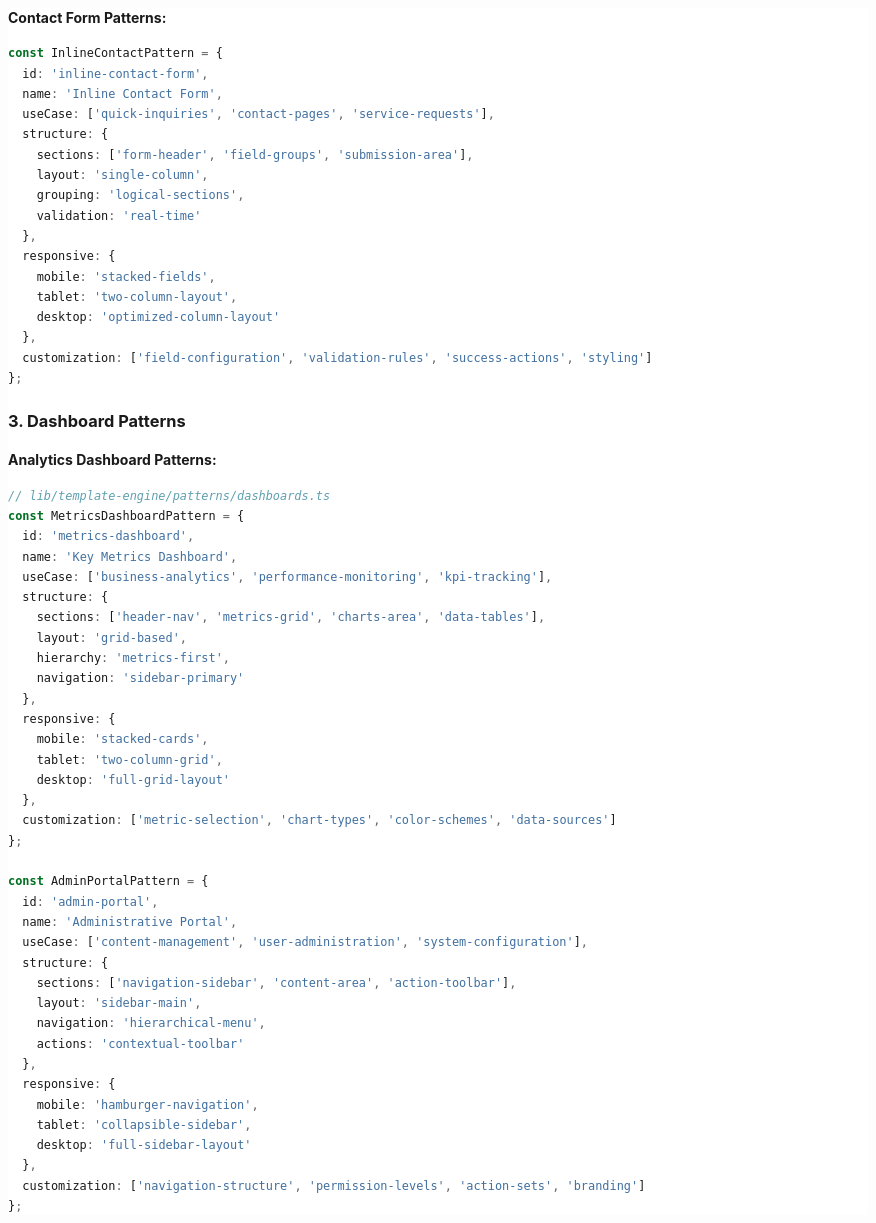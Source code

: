 **Contact Form Patterns:**
```typescript
const InlineContactPattern = {
  id: 'inline-contact-form',
  name: 'Inline Contact Form',
  useCase: ['quick-inquiries', 'contact-pages', 'service-requests'],
  structure: {
    sections: ['form-header', 'field-groups', 'submission-area'],
    layout: 'single-column',
    grouping: 'logical-sections',
    validation: 'real-time'
  },
  responsive: {
    mobile: 'stacked-fields',
    tablet: 'two-column-layout',
    desktop: 'optimized-column-layout'
  },
  customization: ['field-configuration', 'validation-rules', 'success-actions', 'styling']
};
```

### 3. Dashboard Patterns

**Analytics Dashboard Patterns:**
```typescript
// lib/template-engine/patterns/dashboards.ts
const MetricsDashboardPattern = {
  id: 'metrics-dashboard',
  name: 'Key Metrics Dashboard',
  useCase: ['business-analytics', 'performance-monitoring', 'kpi-tracking'],
  structure: {
    sections: ['header-nav', 'metrics-grid', 'charts-area', 'data-tables'],
    layout: 'grid-based',
    hierarchy: 'metrics-first',
    navigation: 'sidebar-primary'
  },
  responsive: {
    mobile: 'stacked-cards',
    tablet: 'two-column-grid',
    desktop: 'full-grid-layout'
  },
  customization: ['metric-selection', 'chart-types', 'color-schemes', 'data-sources']
};

const AdminPortalPattern = {
  id: 'admin-portal',
  name: 'Administrative Portal',
  useCase: ['content-management', 'user-administration', 'system-configuration'],
  structure: {
    sections: ['navigation-sidebar', 'content-area', 'action-toolbar'],
    layout: 'sidebar-main',
    navigation: 'hierarchical-menu',
    actions: 'contextual-toolbar'
  },
  responsive: {
    mobile: 'hamburger-navigation',
    tablet: 'collapsible-sidebar',
    desktop: 'full-sidebar-layout'
  },
  customization: ['navigation-structure', 'permission-levels', 'action-sets', 'branding']
};
```
